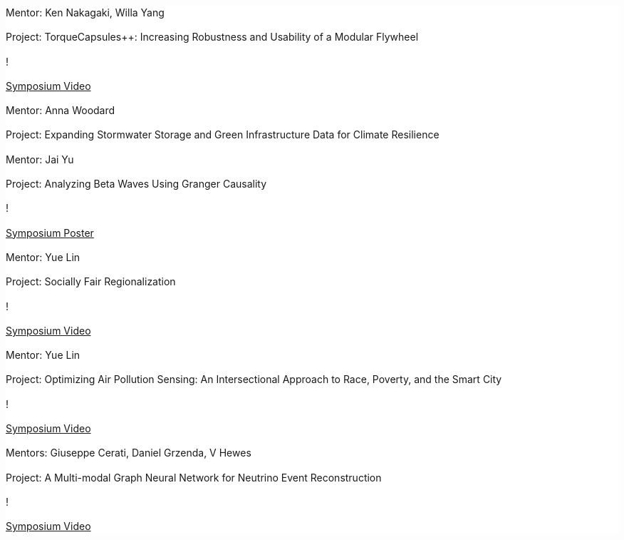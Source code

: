 

Mentor: Ken Nakagaki, Willa Yang

Project: TorqueCapsules++: Increasing Robustness and Usability of a Modular Flywheel

!

[Symposium Video](https://youtu.be/L0zdFY4ArD4)



Mentor: Anna Woodard

Project: Expanding Stormwater Storage and Green Infrastructure Data for Climate Resilience



Mentor: Jai Yu

Project: Analyzing Beta Waves Using Granger Causality

!

[Symposium Poster](https://youtu.be/lRtsAE5Jjcg)



Mentor: Yue Lin

Project: Socially Fair Regionalization

!

[Symposium Video](https://youtu.be/Dbz8sNPRR-c)



Mentor: Yue Lin

Project: Optimizing Air Pollution Sensing: An Intersectional Approach to Race, Poverty, and the Smart City

!

[Symposium Video](https://youtu.be/5KyaSXZ9INA)



Mentors: Giuseppe Cerati, Daniel Grzenda, V Hewes

Project: A Multi-modal Graph Neural Network for Neutrino Event Reconstruction

!

[Symposium Video](https://youtu.be/NyUfRc2OsGw)